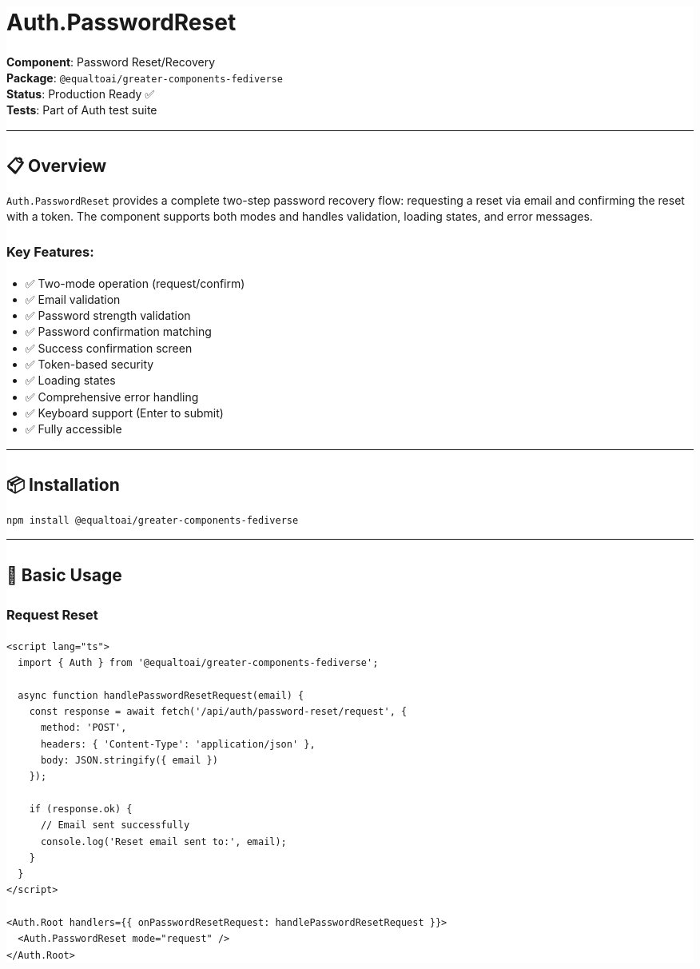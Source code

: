# Auth.PasswordReset

**Component**: Password Reset/Recovery  
**Package**: `@equaltoai/greater-components-fediverse`  
**Status**: Production Ready ✅  
**Tests**: Part of Auth test suite

---

## 📋 Overview

`Auth.PasswordReset` provides a complete two-step password recovery flow: requesting a reset via email and confirming the reset with a token. The component supports both modes and handles validation, loading states, and error messages.

### **Key Features**:
- ✅ Two-mode operation (request/confirm)
- ✅ Email validation
- ✅ Password strength validation
- ✅ Password confirmation matching
- ✅ Success confirmation screen
- ✅ Token-based security
- ✅ Loading states
- ✅ Comprehensive error handling
- ✅ Keyboard support (Enter to submit)
- ✅ Fully accessible

---

## 📦 Installation

```bash
npm install @equaltoai/greater-components-fediverse
```

---

## 🚀 Basic Usage

### **Request Reset**

```svelte
<script lang="ts">
  import { Auth } from '@equaltoai/greater-components-fediverse';

  async function handlePasswordResetRequest(email) {
    const response = await fetch('/api/auth/password-reset/request', {
      method: 'POST',
      headers: { 'Content-Type': 'application/json' },
      body: JSON.stringify({ email })
    });
    
    if (response.ok) {
      // Email sent successfully
      console.log('Reset email sent to:', email);
    }
  }
</script>

<Auth.Root handlers={{ onPasswordResetRequest: handlePasswordResetRequest }}>
  <Auth.PasswordReset mode="request" />
</Auth.Root>
```
